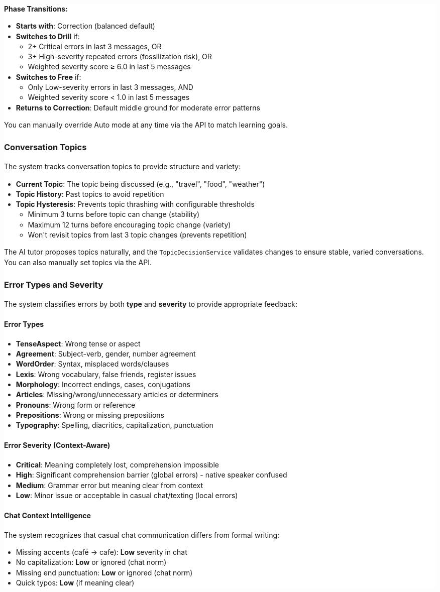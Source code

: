 **Phase Transitions:**
- **Starts with**: Correction (balanced default)
- **Switches to Drill** if:
  - 2+ Critical errors in last 3 messages, OR
  - 3+ High-severity repeated errors (fossilization risk), OR
  - Weighted severity score ≥ 6.0 in last 5 messages
- **Switches to Free** if:
  - Only Low-severity errors in last 3 messages, AND
  - Weighted severity score < 1.0 in last 5 messages
- **Returns to Correction**: Default middle ground for moderate error patterns

You can manually override Auto mode at any time via the API to match learning goals.

### Conversation Topics

The system tracks conversation topics to provide structure and variety:

- **Current Topic**: The topic being discussed (e.g., "travel", "food", "weather")
- **Topic History**: Past topics to avoid repetition
- **Topic Hysteresis**: Prevents topic thrashing with configurable thresholds
  - Minimum 3 turns before topic can change (stability)
  - Maximum 12 turns before encouraging topic change (variety)
  - Won't revisit topics from last 3 topic changes (prevents repetition)

The AI tutor proposes topics naturally, and the `TopicDecisionService` validates changes to ensure stable, varied conversations. You can also manually set topics via the API.

### Error Types and Severity

The system classifies errors by both **type** and **severity** to provide appropriate feedback:

#### Error Types
- **TenseAspect**: Wrong tense or aspect
- **Agreement**: Subject-verb, gender, number agreement
- **WordOrder**: Syntax, misplaced words/clauses
- **Lexis**: Wrong vocabulary, false friends, register issues
- **Morphology**: Incorrect endings, cases, conjugations
- **Articles**: Missing/wrong/unnecessary articles or determiners
- **Pronouns**: Wrong form or reference
- **Prepositions**: Wrong or missing prepositions
- **Typography**: Spelling, diacritics, capitalization, punctuation

#### Error Severity (Context-Aware)
- **Critical**: Meaning completely lost, comprehension impossible
- **High**: Significant comprehension barrier (global errors) - native speaker confused
- **Medium**: Grammar error but meaning clear from context
- **Low**: Minor issue or acceptable in casual chat/texting (local errors)

#### Chat Context Intelligence
The system recognizes that casual chat communication differs from formal writing:
- Missing accents (café → cafe): **Low** severity in chat
- No capitalization: **Low** or ignored (chat norm)
- Missing end punctuation: **Low** or ignored (chat norm)
- Quick typos: **Low** (if meaning clear)
